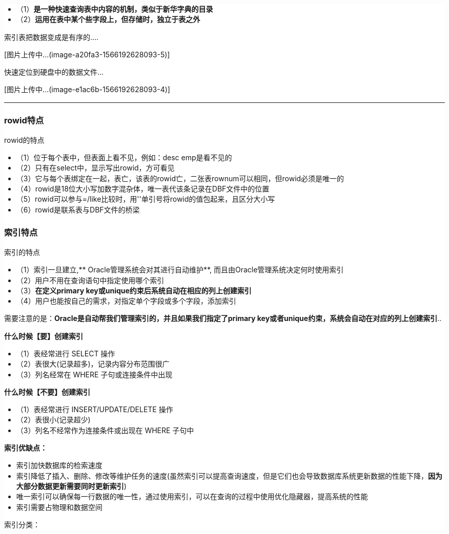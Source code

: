 *   （1）**是一种快速查询表中内容的机制，类似于新华字典的目录**
*   （2）**运用在表中某个些字段上，但存储时，独立于表之外**

索引表把数据变成是有序的....

[图片上传中...(image-a20fa3-1566192628093-5)]

<figcaption></figcaption>

快速定位到硬盘中的数据文件...

[图片上传中...(image-e1ac6b-1566192628093-4)]

<figcaption></figcaption>

* * *

### rowid特点

rowid的特点

*   （1）位于每个表中，但表面上看不见，例如：desc emp是看不见的
*   （2）只有在select中，显示写出rowid，方可看见
*   （3）它与每个表绑定在一起，表亡，该表的rowid亡，二张表rownum可以相同，但rowid必须是唯一的
*   （4）rowid是18位大小写加数字混杂体，唯一表代该条记录在DBF文件中的位置
*   （5）rowid可以参与=/like比较时，用''单引号将rowid的值包起来，且区分大小写
*   （6）rowid是联系表与DBF文件的桥梁

### 索引特点

索引的特点

*   （1）索引一旦建立,** Oracle管理系统会对其进行自动维护**, 而且由Oracle管理系统决定何时使用索引
*   （2）用户不用在查询语句中指定使用哪个索引
*   （3）**在定义primary key或unique约束后系统自动在相应的列上创建索引**
*   （4）用户也能按自己的需求，对指定单个字段或多个字段，添加索引

需要注意的是：**Oracle是自动帮我们管理索引的，并且如果我们指定了primary key或者unique约束，系统会自动在对应的列上创建索引**..

**什么时候【要】创建索引**

*   （1）表经常进行 SELECT 操作
*   （2）表很大(记录超多)，记录内容分布范围很广
*   （3）列名经常在 WHERE 子句或连接条件中出现

**什么时候【不要】创建索引**

*   （1）表经常进行 INSERT/UPDATE/DELETE 操作
*   （2）表很小(记录超少)
*   （3）列名不经常作为连接条件或出现在 WHERE 子句中

**索引优缺点：**

*   索引加快数据库的检索速度
*   索引降低了插入、删除、修改等维护任务的速度(虽然索引可以提高查询速度，但是它们也会导致数据库系统更新数据的性能下降，**因为大部分数据更新需要同时更新索引**)
*   唯一索引可以确保每一行数据的唯一性，通过使用索引，可以在查询的过程中使用优化隐藏器，提高系统的性能
*   索引需要占物理和数据空间

索引分类：
